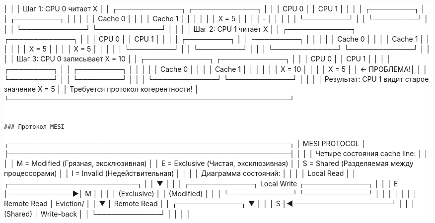 │                                                         │
│ Шаг 1: CPU 0 читает X                                  │
│ ┌─────────────┐              ┌─────────────┐            │
│ │   CPU 0     │              │   CPU 1     │            │
│ │ ┌─────────┐ │              │ ┌─────────┐ │            │
│ │ │ Cache 0 │ │              │ │ Cache 1 │ │            │
│ │ │  X = 5  │ │              │ │    -    │ │            │
│ │ └─────────┘ │              │ └─────────┘ │            │
│ └─────────────┘              └─────────────┘            │
│                                                         │
│ Шаг 2: CPU 1 читает X                                  │
│ ┌─────────────┐              ┌─────────────┐            │
│ │   CPU 0     │              │   CPU 1     │            │
│ │ ┌─────────┐ │              │ ┌─────────┐ │            │
│ │ │ Cache 0 │ │              │ │ Cache 1 │ │            │
│ │ │  X = 5  │ │              │ │  X = 5  │ │            │
│ │ └─────────┘ │              │ └─────────┘ │            │
│ └─────────────┘              └─────────────┘            │
│                                                         │
│ Шаг 3: CPU 0 записывает X = 10                         │
│ ┌─────────────┐              ┌─────────────┐            │
│ │   CPU 0     │              │   CPU 1     │            │
│ │ ┌─────────┐ │              │ ┌─────────┐ │            │
│ │ │ Cache 0 │ │              │ │ Cache 1 │ │            │
│ │ │  X = 10 │ │              │ │  X = 5  │ │ ← ПРОБЛЕМА!│
│ │ └─────────┘ │              │ └─────────┘ │            │
│ └─────────────┘              └─────────────┘            │
│                                                         │
│ Результат: CPU 1 видит старое значение X = 5           │
│ Требуется протокол когерентности!                       │
└─────────────────────────────────────────────────────────┘
```

### Протокол MESI

```
┌─────────────────────────────────────────────────────────┐
│                     MESI PROTOCOL                       │
├─────────────────────────────────────────────────────────┤
│                                                         │
│ Четыре состояния cache line:                            │
│                                                         │
│ M = Modified   (Грязная, эксклюзивная)                  │
│ E = Exclusive  (Чистая, эксклюзивная)                   │
│ S = Shared     (Разделяемая между процессорами)         │
│ I = Invalid    (Недействительная)                       │
│                                                         │
│ Диаграмма состояний:                                    │
│                                                         │
│                    Local Read                           │
│             ┌──────────────────────────┐                │
│             ▼                          │                │
│    ┌─────────────┐ Local Write ┌─────────────┐          │
│    │      E      │─────────────►│      M      │          │
│    │ (Exclusive) │              │ (Modified)  │          │
│    └─────────────┘              └─────────────┘          │
│             │                          │                │
│             │ Remote Read             │ Eviction/      │
│             ▼                          │ Remote Read    │
│    ┌─────────────┐                     ▼                │
│    │      S      │◄────────────────────┘                │
│    │  (Shared)   │ Write-back                           │
│    └─────────────┘                                      │
│             │                                           │
